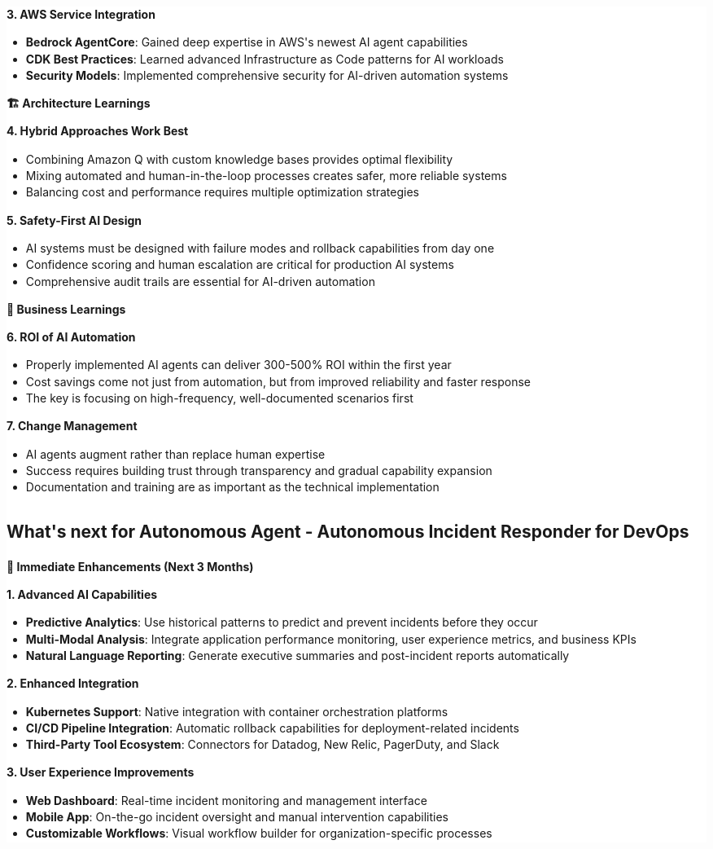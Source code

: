 **3. AWS Service Integration**

- **Bedrock AgentCore**: Gained deep expertise in AWS's newest AI agent capabilities
- **CDK Best Practices**: Learned advanced Infrastructure as Code patterns for AI workloads
- **Security Models**: Implemented comprehensive security for AI-driven automation systems

**🏗️ Architecture Learnings**

**4. Hybrid Approaches Work Best**

- Combining Amazon Q with custom knowledge bases provides optimal flexibility
- Mixing automated and human-in-the-loop processes creates safer, more reliable systems
- Balancing cost and performance requires multiple optimization strategies

**5. Safety-First AI Design**

- AI systems must be designed with failure modes and rollback capabilities from day one
- Confidence scoring and human escalation are critical for production AI systems
- Comprehensive audit trails are essential for AI-driven automation

**💼 Business Learnings**

**6. ROI of AI Automation**

- Properly implemented AI agents can deliver 300-500% ROI within the first year
- Cost savings come not just from automation, but from improved reliability and faster response
- The key is focusing on high-frequency, well-documented scenarios first

**7. Change Management**

- AI agents augment rather than replace human expertise
- Success requires building trust through transparency and gradual capability expansion
- Documentation and training are as important as the technical implementation

## What's next for Autonomous Agent - Autonomous Incident Responder for DevOps

**🚀 Immediate Enhancements (Next 3 Months)**

**1. Advanced AI Capabilities**

- **Predictive Analytics**: Use historical patterns to predict and prevent incidents before they occur
- **Multi-Modal Analysis**: Integrate application performance monitoring, user experience metrics, and business KPIs
- **Natural Language Reporting**: Generate executive summaries and post-incident reports automatically

**2. Enhanced Integration**

- **Kubernetes Support**: Native integration with container orchestration platforms
- **CI/CD Pipeline Integration**: Automatic rollback capabilities for deployment-related incidents
- **Third-Party Tool Ecosystem**: Connectors for Datadog, New Relic, PagerDuty, and Slack

**3. User Experience Improvements**

- **Web Dashboard**: Real-time incident monitoring and management interface
- **Mobile App**: On-the-go incident oversight and manual intervention capabilities
- **Customizable Workflows**: Visual workflow builder for organization-specific processes
